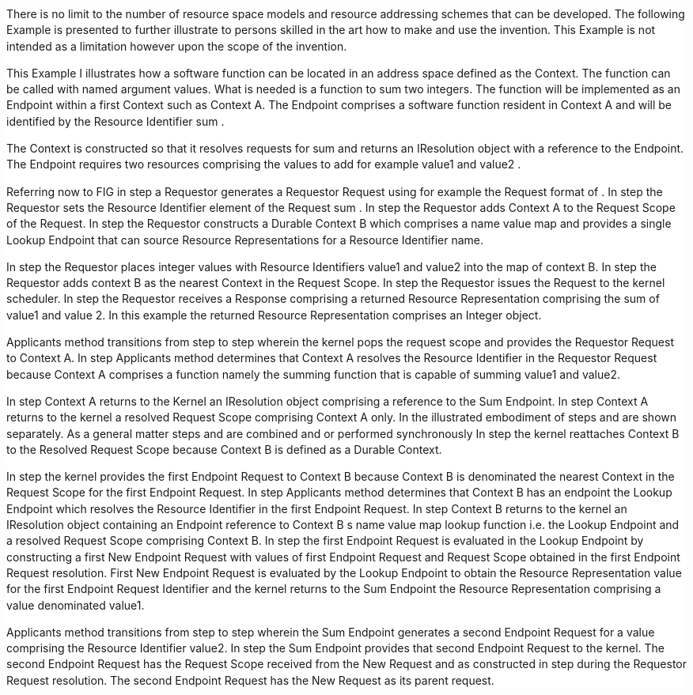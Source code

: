 There is no limit to the number of resource space models and resource addressing schemes that can be developed. The following Example is presented to further illustrate to persons skilled in the art how to make and use the invention. This Example is not intended as a limitation however upon the scope of the invention.

This Example I illustrates how a software function can be located in an address space defined as the Context. The function can be called with named argument values. What is needed is a function to sum two integers. The function will be implemented as an Endpoint within a first Context such as Context A. The Endpoint comprises a software function resident in Context A and will be identified by the Resource Identifier sum .

The Context is constructed so that it resolves requests for sum and returns an IResolution object with a reference to the Endpoint. The Endpoint requires two resources comprising the values to add for example value1 and value2 .

Referring now to FIG in step a Requestor generates a Requestor Request using for example the Request format of . In step the Requestor sets the Resource Identifier element of the Request sum . In step the Requestor adds Context A to the Request Scope of the Request. In step the Requestor constructs a Durable Context B which comprises a name value map and provides a single Lookup Endpoint that can source Resource Representations for a Resource Identifier name.

In step the Requestor places integer values with Resource Identifiers value1 and value2 into the map of context B. In step the Requestor adds context B as the nearest Context in the Request Scope. In step the Requestor issues the Request to the kernel scheduler. In step the Requestor receives a Response comprising a returned Resource Representation comprising the sum of value1 and value 2. In this example the returned Resource Representation comprises an Integer object.

Applicants method transitions from step to step wherein the kernel pops the request scope and provides the Requestor Request to Context A. In step Applicants method determines that Context A resolves the Resource Identifier in the Requestor Request because Context A comprises a function namely the summing function that is capable of summing value1 and value2.

In step Context A returns to the Kernel an IResolution object comprising a reference to the Sum Endpoint. In step Context A returns to the kernel a resolved Request Scope comprising Context A only. In the illustrated embodiment of steps and are shown separately. As a general matter steps and are combined and or performed synchronously In step the kernel reattaches Context B to the Resolved Request Scope because Context B is defined as a Durable Context.

In step the kernel provides the first Endpoint Request to Context B because Context B is denominated the nearest Context in the Request Scope for the first Endpoint Request. In step Applicants method determines that Context B has an endpoint the Lookup Endpoint which resolves the Resource Identifier in the first Endpoint Request. In step Context B returns to the kernel an IResolution object containing an Endpoint reference to Context B s name value map lookup function i.e. the Lookup Endpoint and a resolved Request Scope comprising Context B. In step the first Endpoint Request is evaluated in the Lookup Endpoint by constructing a first New Endpoint Request with values of first Endpoint Request and Request Scope obtained in the first Endpoint Request resolution. First New Endpoint Request is evaluated by the Lookup Endpoint to obtain the Resource Representation value for the first Endpoint Request Identifier and the kernel returns to the Sum Endpoint the Resource Representation comprising a value denominated value1. 

Applicants method transitions from step to step wherein the Sum Endpoint generates a second Endpoint Request for a value comprising the Resource Identifier value2. In step the Sum Endpoint provides that second Endpoint Request to the kernel. The second Endpoint Request has the Request Scope received from the New Request and as constructed in step during the Requestor Request resolution. The second Endpoint Request has the New Request as its parent request.
